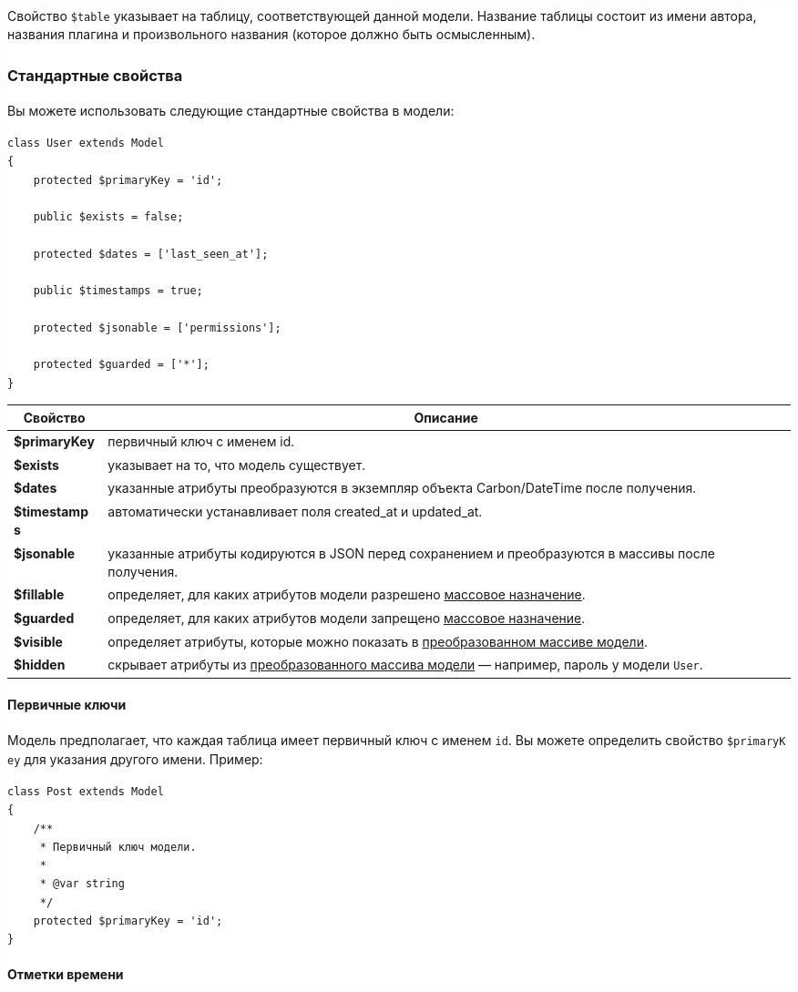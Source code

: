 Свойство `$table` указывает на таблицу, соответствующей данной модели. Название таблицы состоит из имени автора, названия плагина и произвольного названия (которое должно быть осмысленным).

<a name="standard-properties" class="anchor" ></a>
### Стандартные свойства

Вы можете использовать следующие стандартные свойства в модели:

    class User extends Model
    {
        protected $primaryKey = 'id';

        public $exists = false;

        protected $dates = ['last_seen_at'];

        public $timestamps = true;

        protected $jsonable = ['permissions'];

        protected $guarded = ['*'];
    }

Свойство | Описание
------------- | -------------
**$primaryKey** | первичный ключ с именем id.
**$exists** | указывает на то, что модель существует.
**$dates** | указанные атрибуты преобразуются в экземпляр объекта Carbon/DateTime после получения.
**$timestamps** | автоматически устанавливает поля created_at и updated_at.
**$jsonable** | указанные атрибуты кодируются в JSON перед сохранением и преобразуются в массивы после получения.
**$fillable** | определяет, для каких атрибутов модели разрешено [массовое назначение](#mass-assignment).
**$guarded** | определяет, для каких атрибутов модели запрещено [массовое назначение](#mass-assignment).
**$visible** | определяет атрибуты, которые можно показать в [преобразованном массиве модели](./database-serialization).
**$hidden** | скрывает атрибуты из [преобразованного массива модели](./database-serialization) — например, пароль у модели `User`.

#### Первичные ключи

Модель предполагает, что каждая таблица имеет первичный ключ с именем `id`. Вы можете определить свойство `$primaryKey` для указания другого имени. Пример:

    class Post extends Model
    {
        /**
         * Первичный ключ модели.
         *
         * @var string
         */
        protected $primaryKey = 'id';
    }

#### Отметки времени

